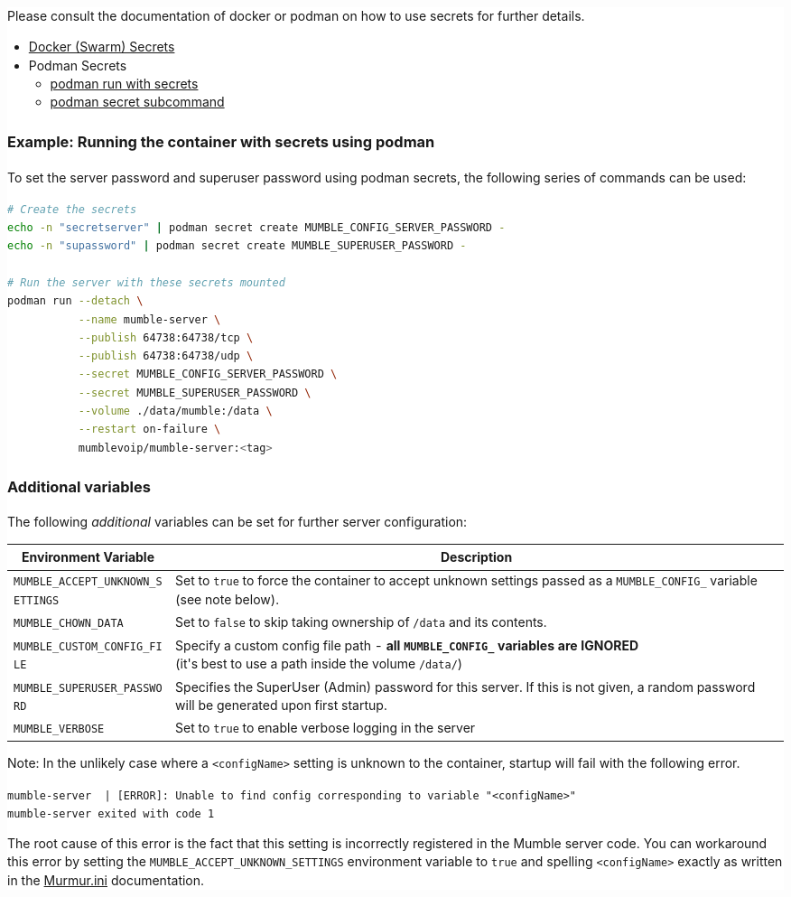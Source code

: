 Please consult the documentation of docker or podman on how to use secrets for further details.
- [Docker (Swarm) Secrets](https://docs.docker.com/engine/swarm/secrets/)
- Podman Secrets
  - [podman run with secrets](https://docs.podman.io/en/latest/markdown/podman-run.1.html#secret-secret-opt-opt)
  - [podman secret subcommand](https://docs.podman.io/en/latest/markdown/podman-secret.1.html)

### Example: Running the container with secrets using podman
To set the server password and superuser password using podman secrets, the following series of commands can be used:

```bash
# Create the secrets
echo -n "secretserver" | podman secret create MUMBLE_CONFIG_SERVER_PASSWORD -
echo -n "supassword" | podman secret create MUMBLE_SUPERUSER_PASSWORD -

# Run the server with these secrets mounted
podman run --detach \
           --name mumble-server \
           --publish 64738:64738/tcp \
           --publish 64738:64738/udp \
           --secret MUMBLE_CONFIG_SERVER_PASSWORD \
           --secret MUMBLE_SUPERUSER_PASSWORD \
           --volume ./data/mumble:/data \
           --restart on-failure \
           mumblevoip/mumble-server:<tag>
```

### Additional variables

The following _additional_ variables can be set for further server configuration:

| Environment Variable             | Description                                                                                                                                  |
|----------------------------------|--------------------------------------------------------------------------------------------------------------------------------------------- |
| `MUMBLE_ACCEPT_UNKNOWN_SETTINGS` | Set to `true` to force the container to accept unknown settings passed as a `MUMBLE_CONFIG_` variable (see note below).                      |
| `MUMBLE_CHOWN_DATA`              | Set to `false` to skip taking ownership of `/data` and its contents.                                                                         |
| `MUMBLE_CUSTOM_CONFIG_FILE`      | Specify a custom config file path - **all `MUMBLE_CONFIG_` variables are IGNORED** <br/>(it's best to use a path inside the volume `/data/`) |
| `MUMBLE_SUPERUSER_PASSWORD`      | Specifies the SuperUser (Admin) password for this server. If this is not given, a random password will be generated upon first startup.      |
| `MUMBLE_VERBOSE`                 | Set to `true` to enable verbose logging in the server                                                                                        |


Note: In the unlikely case where a `<configName>` setting is unknown to the container, startup will fail with the following error. 


```
mumble-server  | [ERROR]: Unable to find config corresponding to variable "<configName>"
mumble-server exited with code 1
```

The root cause of this error is the fact that this setting is incorrectly registered in the Mumble server code. You can workaround this error by 
setting the `MUMBLE_ACCEPT_UNKNOWN_SETTINGS` environment variable to `true` and spelling `<configName>` exactly as written in the
[Murmur.ini](https://wiki.mumble.info/wiki/Murmur.ini) documentation.
